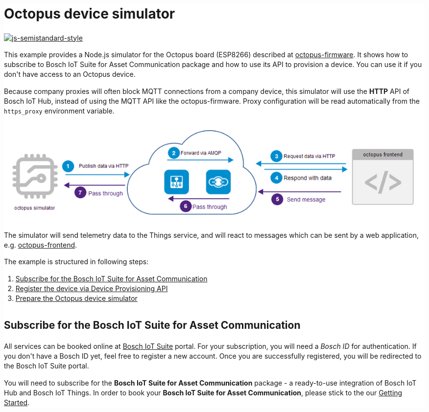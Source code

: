 # Octopus device simulator

[![js-semistandard-style](https://img.shields.io/badge/code%20style-semistandard-brightgreen.svg?style=flat-square)](https://github.com/standard/semistandard)

This example provides a Node.js simulator for the Octopus board (ESP8266) described 
at [octopus-firmware](../octopus-firmware).
It shows how to subscribe to Bosch IoT Suite for Asset Communication package and how to use its API to 
provision a device. You can use it if you don't have access to an Octopus device.

Because company proxies will often block MQTT connections from a company device, this simulator will use the **HTTP**
API of Bosch IoT Hub, instead of using the MQTT API like the octopus-firmware. Proxy configuration
will be read automatically from the `https_proxy` environment variable.

![](./images/octo-simulator.png)

The simulator will send telemetry data to the
Things service, and will react to messages which can be sent by a web application, e.g. [octopus-frontend](../octopus-frontend).

The example is structured in following steps:

1. [Subscribe for the Bosch IoT Suite for Asset Communication](#subscribe-for-the-bosch-iot-suite-for-asset-communication)
2. [Register the device via Device Provisioning API](#register-the-device-via-device-provisioning-api)
3. [Prepare the Octopus device simulator](#prepare-the-octopus-device-simulator)

## Subscribe for the Bosch IoT Suite for Asset Communication

All services can be booked online at [Bosch IoT Suite](https://bosch-iot-suite.com/tutorials/howtosubscribe/) portal. For your subscription, you will need a
_Bosch ID_ for authentication. If you don't have a Bosch ID yet, feel free to register a new account. Once you are successfully registered, you will be redirected to the Bosch IoT Suite portal.

You will need to subscribe for the **Bosch IoT Suite for Asset Communication** package - a ready-to-use integration of Bosch IoT Hub and Bosch IoT Things. In order to book your **Bosch IoT Suite for Asset Communication**, please stick to the our [Getting Started](https://www.bosch-iot-suite.com/getting-started-bosch-iot-suite-asset-communication/).
